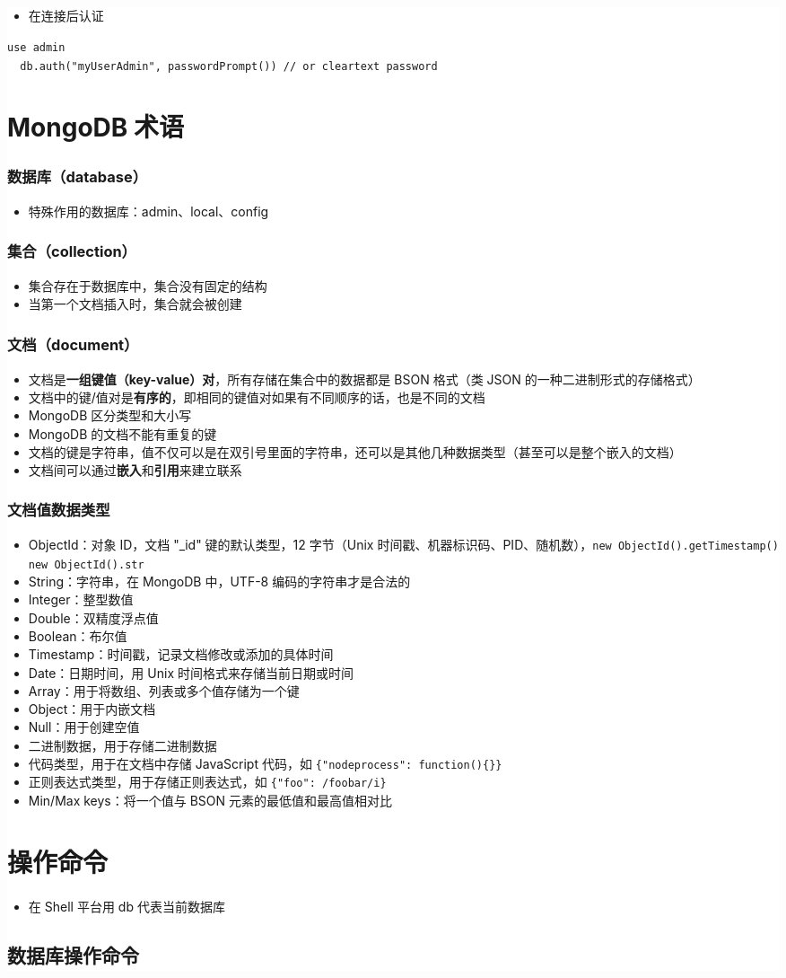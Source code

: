  *  在连接后认证

``````````
use admin 
  db.auth("myUserAdmin", passwordPrompt()) // or cleartext password
``````````

# MongoDB 术语 #

### 数据库（database） ###

 *  特殊作用的数据库：admin、local、config

### 集合（collection） ###

 *  集合存在于数据库中，集合没有固定的结构
 *  当第一个文档插入时，集合就会被创建

### 文档（document） ###

 *  文档是**一组键值（key-value）对**，所有存储在集合中的数据都是 BSON 格式（类 JSON 的一种二进制形式的存储格式）
 *  文档中的键/值对是**有序的**，即相同的键值对如果有不同顺序的话，也是不同的文档
 *  MongoDB 区分类型和大小写
 *  MongoDB 的文档不能有重复的键
 *  文档的键是字符串，值不仅可以是在双引号里面的字符串，还可以是其他几种数据类型（甚至可以是整个嵌入的文档）
 *  文档间可以通过**嵌入**和**引用**来建立联系

### 文档值数据类型 ###

 *  ObjectId：对象 ID，文档 "\_id" 键的默认类型，12 字节（Unix 时间戳、机器标识码、PID、随机数），`new ObjectId().getTimestamp()` `new ObjectId().str`
 *  String：字符串，在 MongoDB 中，UTF-8 编码的字符串才是合法的
 *  Integer：整型数值
 *  Double：双精度浮点值
 *  Boolean：布尔值
 *  Timestamp：时间戳，记录文档修改或添加的具体时间
 *  Date：日期时间，用 Unix 时间格式来存储当前日期或时间
 *  Array：用于将数组、列表或多个值存储为一个键
 *  Object：用于内嵌文档
 *  Null：用于创建空值
 *  二进制数据，用于存储二进制数据
 *  代码类型，用于在文档中存储 JavaScript 代码，如 `{"nodeprocess": function(){}}`
 *  正则表达式类型，用于存储正则表达式，如 `{"foo": /foobar/i}`
 *  Min/Max keys：将一个值与 BSON 元素的最低值和最高值相对比

# 操作命令 #

 *  在 Shell 平台用 db 代表当前数据库

## 数据库操作命令 ##
